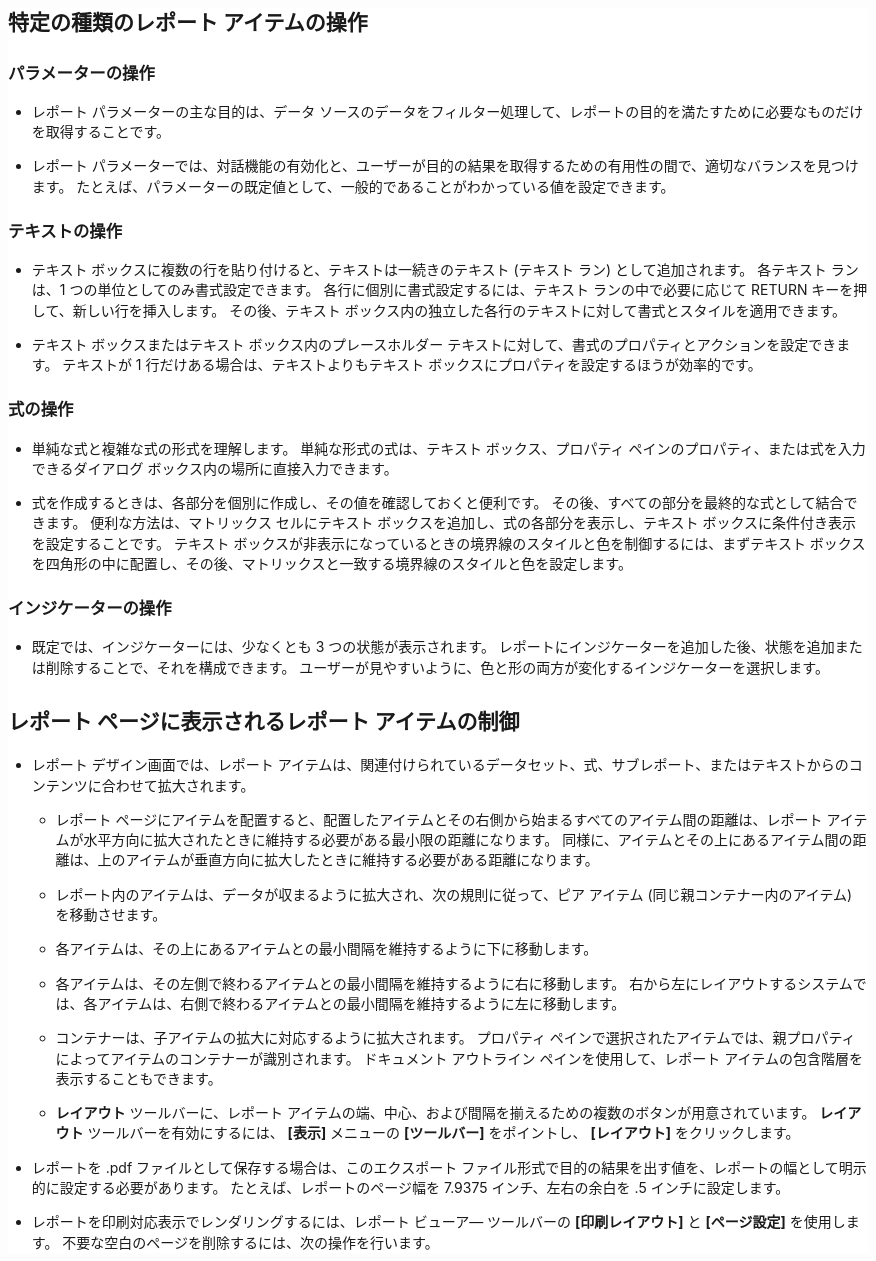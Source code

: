 ##  <a name="ReportItems"></a> 特定の種類のレポート アイテムの操作  
  
###  <a name="Parameters"></a> パラメーターの操作  
  
-   レポート パラメーターの主な目的は、データ ソースのデータをフィルター処理して、レポートの目的を満たすために必要なものだけを取得することです。  
  
-   レポート パラメーターでは、対話機能の有効化と、ユーザーが目的の結果を取得するための有用性の間で、適切なバランスを見つけます。 たとえば、パラメーターの既定値として、一般的であることがわかっている値を設定できます。  
  
###  <a name="Text"></a> テキストの操作  
  
-   テキスト ボックスに複数の行を貼り付けると、テキストは一続きのテキスト (テキスト ラン) として追加されます。 各テキスト ランは、1 つの単位としてのみ書式設定できます。 各行に個別に書式設定するには、テキスト ランの中で必要に応じて RETURN キーを押して、新しい行を挿入します。 その後、テキスト ボックス内の独立した各行のテキストに対して書式とスタイルを適用できます。  
  
-   テキスト ボックスまたはテキスト ボックス内のプレースホルダー テキストに対して、書式のプロパティとアクションを設定できます。 テキストが 1 行だけある場合は、テキストよりもテキスト ボックスにプロパティを設定するほうが効率的です。  
  
###  <a name="Expressions"></a> 式の操作  
  
-   単純な式と複雑な式の形式を理解します。 単純な形式の式は、テキスト ボックス、プロパティ ペインのプロパティ、または式を入力できるダイアログ ボックス内の場所に直接入力できます。
  
-   式を作成するときは、各部分を個別に作成し、その値を確認しておくと便利です。 その後、すべての部分を最終的な式として結合できます。 便利な方法は、マトリックス セルにテキスト ボックスを追加し、式の各部分を表示し、テキスト ボックスに条件付き表示を設定することです。 テキスト ボックスが非表示になっているときの境界線のスタイルと色を制御するには、まずテキスト ボックスを四角形の中に配置し、その後、マトリックスと一致する境界線のスタイルと色を設定します。  
  
###  <a name="Indicators"></a> インジケーターの操作  
  
-   既定では、インジケーターには、少なくとも 3 つの状態が表示されます。 レポートにインジケーターを追加した後、状態を追加または削除することで、それを構成できます。 ユーザーが見やすいように、色と形の両方が変化するインジケーターを選択します。  
  
##  <a name="Rendering"></a> レポート ページに表示されるレポート アイテムの制御  
  
-   レポート デザイン画面では、レポート アイテムは、関連付けられているデータセット、式、サブレポート、またはテキストからのコンテンツに合わせて拡大されます。  
  
    -   レポート ページにアイテムを配置すると、配置したアイテムとその右側から始まるすべてのアイテム間の距離は、レポート アイテムが水平方向に拡大されたときに維持する必要がある最小限の距離になります。 同様に、アイテムとその上にあるアイテム間の距離は、上のアイテムが垂直方向に拡大したときに維持する必要がある距離になります。  
  
    -   レポート内のアイテムは、データが収まるように拡大され、次の規則に従って、ピア アイテム (同じ親コンテナー内のアイテム) を移動させます。  
  
    -   各アイテムは、その上にあるアイテムとの最小間隔を維持するように下に移動します。  
  
    -   各アイテムは、その左側で終わるアイテムとの最小間隔を維持するように右に移動します。 右から左にレイアウトするシステムでは、各アイテムは、右側で終わるアイテムとの最小間隔を維持するように左に移動します。  
  
    -   コンテナーは、子アイテムの拡大に対応するように拡大されます。 プロパティ ペインで選択されたアイテムでは、親プロパティによってアイテムのコンテナーが識別されます。 ドキュメント アウトライン ペインを使用して、レポート アイテムの包含階層を表示することもできます。  
  
    -   **レイアウト** ツールバーに、レポート アイテムの端、中心、および間隔を揃えるための複数のボタンが用意されています。 **レイアウト** ツールバーを有効にするには、 **[表示]** メニューの **[ツールバー]** をポイントし、 **[レイアウト]** をクリックします。  
  
-   レポートを .pdf ファイルとして保存する場合は、このエクスポート ファイル形式で目的の結果を出す値を、レポートの幅として明示的に設定する必要があります。 たとえば、レポートのページ幅を 7.9375 インチ、左右の余白を .5 インチに設定します。  
  
-   レポートを印刷対応表示でレンダリングするには、レポート ビューア― ツールバーの **[印刷レイアウト]** と **[ページ設定]** を使用します。 不要な空白のページを削除するには、次の操作を行います。  
  